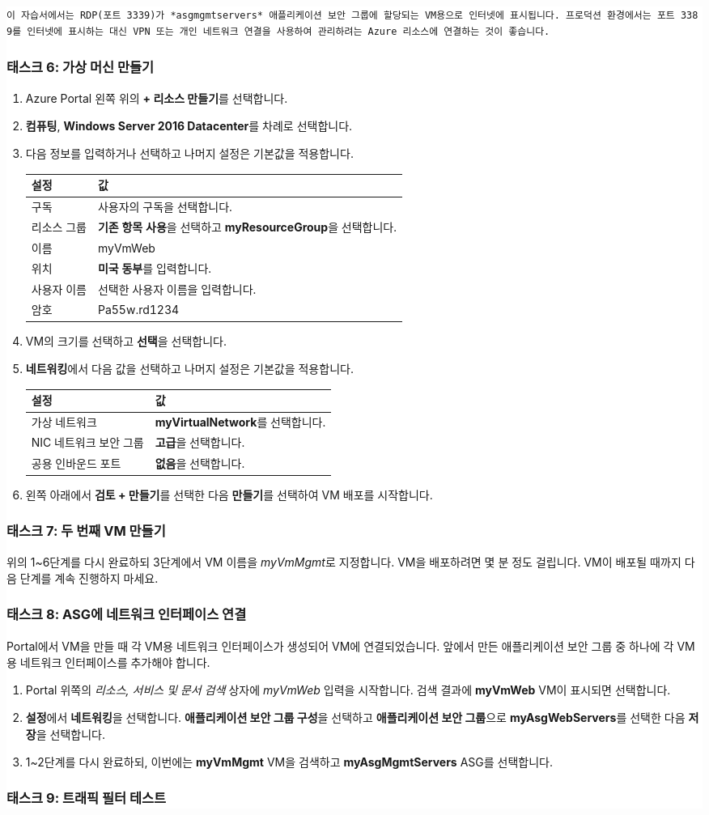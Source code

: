     이 자습서에서는 RDP(포트 3339)가 *asgmgmtservers* 애플리케이션 보안 그룹에 할당되는 VM용으로 인터넷에 표시됩니다. 프로덕션 환경에서는 포트 3389를 인터넷에 표시하는 대신 VPN 또는 개인 네트워크 연결을 사용하여 관리하려는 Azure 리소스에 연결하는 것이 좋습니다.


### 태스크 6:  가상 머신 만들기

1.  Azure Portal 왼쪽 위의 **+ 리소스 만들기**를 선택합니다.
2.  **컴퓨팅**, **Windows Server 2016 Datacenter**를 차례로 선택합니다.
3.  다음 정보를 입력하거나 선택하고 나머지 설정은 기본값을 적용합니다.

    |설정|값|
    |---|---|
    |구독| 사용자의 구독을 선택합니다.|
    |리소스 그룹| **기존 항목 사용**을 선택하고 **myResourceGroup**을 선택합니다.|
    |이름|myVmWeb|
    |위치| **미국 동부**를 입력합니다.|
    |사용자 이름| 선택한 사용자 이름을 입력합니다.|
    |암호| Pa55w.rd1234 |

   

4.  VM의 크기를 선택하고 **선택**을 선택합니다.
5.  **네트워킹**에서 다음 값을 선택하고 나머지 설정은 기본값을 적용합니다.

    |설정|값|
    |---|---|
    |가상 네트워크 |**myVirtualNetwork**를 선택합니다.|
    |NIC 네트워크 보안 그룹 |**고급**을 선택합니다.|
    |공용 인바운드 포트|**없음**을 선택합니다. |

6.  왼쪽 아래에서 **검토 + 만들기**를 선택한 다음 **만들기**를 선택하여 VM 배포를 시작합니다.

### 태스크 7:  두 번째 VM 만들기

위의 1~6단계를 다시 완료하되 3단계에서 VM 이름을 *myVmMgmt*로 지정합니다. VM을 배포하려면 몇 분 정도 걸립니다. VM이 배포될 때까지 다음 단계를 계속 진행하지 마세요.

### 태스크 8:  ASG에 네트워크 인터페이스 연결


Portal에서 VM을 만들 때 각 VM용 네트워크 인터페이스가 생성되어 VM에 연결되었습니다. 앞에서 만든 애플리케이션 보안 그룹 중 하나에 각 VM용 네트워크 인터페이스를 추가해야 합니다.


1.  Portal 위쪽의 *리소스, 서비스 및 문서 검색* 상자에 *myVmWeb* 입력을 시작합니다. 검색 결과에 **myVmWeb** VM이 표시되면 선택합니다.
2.  **설정**에서 **네트워킹**을 선택합니다.  **애플리케이션 보안 그룹 구성**을 선택하고 **애플리케이션 보안 그룹**으로 **myAsgWebServers**를 선택한 다음 **저장**을 선택합니다.

3.  1~2단계를 다시 완료하되, 이번에는 **myVmMgmt** VM을 검색하고 **myAsgMgmtServers** ASG를 선택합니다.

### 태스크 9:  트래픽 필터 테스트
